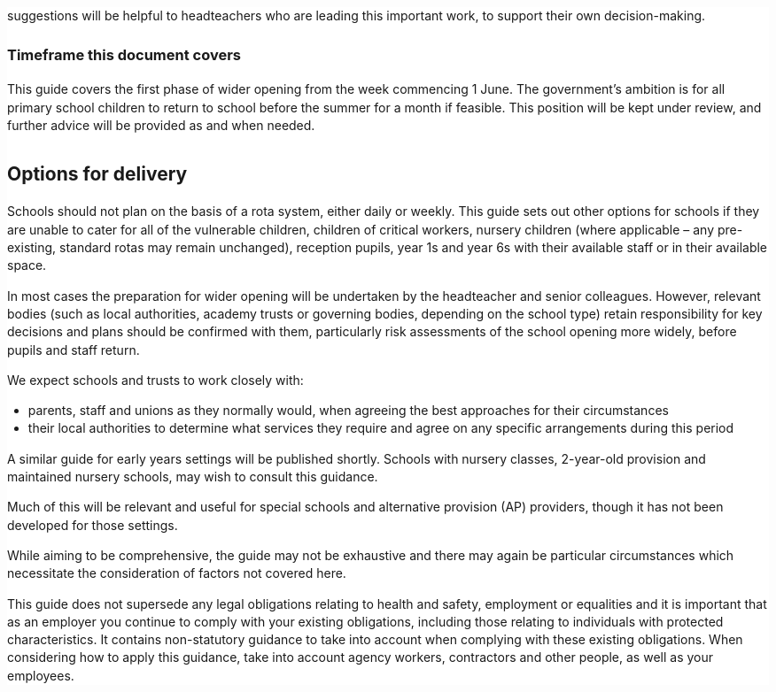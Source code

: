 suggestions will be helpful to headteachers who are leading this
important work, to support their own decision-making.

### Timeframe this document covers

This guide covers the first phase of wider opening from the week
commencing 1 June. The government’s ambition is for all primary school
children to return to school before the summer for a month if feasible.
This position will be kept under review, and further advice will be
provided as and when needed.

Options for delivery
--------------------

Schools should not plan on the basis of a rota system, either daily or
weekly. This guide sets out other options for schools if they are unable
to cater for all of the vulnerable children, children of critical
workers, nursery children (where applicable – any pre-existing, standard
rotas may remain unchanged), reception pupils, year 1s and year 6s with
their available staff or in their available space.

In most cases the preparation for wider opening will be undertaken by
the headteacher and senior colleagues. However, relevant bodies (such as
local authorities, academy trusts or governing bodies, depending on the
school type) retain responsibility for key decisions and plans should be
confirmed with them, particularly risk assessments of the school opening
more widely, before pupils and staff return.

We expect schools and trusts to work closely with:

-   parents, staff and unions as they normally would, when agreeing the
    best approaches for their circumstances
-   their local authorities to determine what services they require and
    agree on any specific arrangements during this period

A similar guide for early years settings will be published shortly.
Schools with nursery classes, 2-year-old provision and maintained
nursery schools, may wish to consult this guidance.

Much of this will be relevant and useful for special schools and
alternative provision (AP) providers, though it has not been developed
for those settings.

While aiming to be comprehensive, the guide may not be exhaustive and
there may again be particular circumstances which necessitate the
consideration of factors not covered here.

This guide does not supersede any legal obligations relating to health
and safety, employment or equalities and it is important that as an
employer you continue to comply with your existing obligations,
including those relating to individuals with protected characteristics.
It contains non-statutory guidance to take into account when complying
with these existing obligations. When considering how to apply this
guidance, take into account agency workers, contractors and other
people, as well as your employees.
